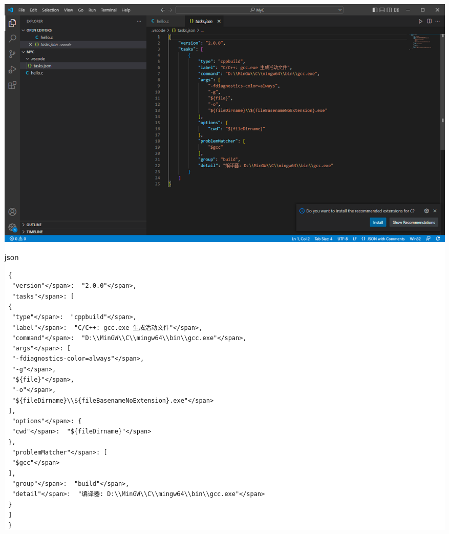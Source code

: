 [![](VS%20Code%E9%85%8D%E7%BD%AEC%E8%AF%AD%E8%A8%80%E5%BC%80%E5%8F%91%E4%B8%8E%E8%B0%83%E8%AF%95%E7%8E%AF%E5%A2%83(%E8%B6%85%E8%AF%A6%E7%BB%86)%20-%20Arthur%E5%8F%A4%E5%BE%B7%E6%9B%BC%20-%20%E5%8D%9A%E5%AE%A2%E5%9B%AD/3195567-20230511172949025-1865046899.png)](https://img2023.cnblogs.com/blog/3195567/202305/3195567-20230511172949025-1865046899.png)

json

```
 {
  "version"</span>:  "2.0.0"</span>,
  "tasks"</span>: [
 {
  "type"</span>:  "cppbuild"</span>,
  "label"</span>:  "C/C++: gcc.exe 生成活动文件"</span>,
  "command"</span>:  "D:\\MinGW\\C\\mingw64\\bin\\gcc.exe"</span>,
  "args"</span>: [
  "-fdiagnostics-color=always"</span>,
  "-g"</span>,
  "${file}"</span>,
  "-o"</span>,
  "${fileDirname}\\${fileBasenameNoExtension}.exe"</span>
 ],
  "options"</span>: {
  "cwd"</span>:  "${fileDirname}"</span>
 },
  "problemMatcher"</span>: [
  "$gcc"</span>
 ],
  "group"</span>:  "build"</span>,
  "detail"</span>:  "编译器: D:\\MinGW\\C\\mingw64\\bin\\gcc.exe"</span>
 }
 ]
 }
```
